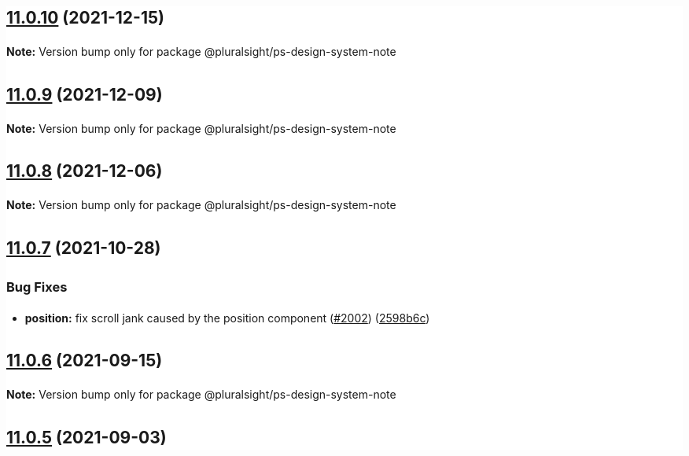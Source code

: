 

## [11.0.10](https://github.com/pluralsight/design-system/compare/@pluralsight/ps-design-system-note@11.0.9...@pluralsight/ps-design-system-note@11.0.10) (2021-12-15)

**Note:** Version bump only for package @pluralsight/ps-design-system-note





## [11.0.9](https://github.com/pluralsight/design-system/compare/@pluralsight/ps-design-system-note@11.0.8...@pluralsight/ps-design-system-note@11.0.9) (2021-12-09)

**Note:** Version bump only for package @pluralsight/ps-design-system-note





## [11.0.8](https://github.com/pluralsight/design-system/compare/@pluralsight/ps-design-system-note@11.0.7...@pluralsight/ps-design-system-note@11.0.8) (2021-12-06)

**Note:** Version bump only for package @pluralsight/ps-design-system-note





## [11.0.7](https://github.com/pluralsight/design-system/compare/@pluralsight/ps-design-system-note@11.0.6...@pluralsight/ps-design-system-note@11.0.7) (2021-10-28)


### Bug Fixes

* **position:** fix scroll jank caused by the position  component ([#2002](https://github.com/pluralsight/design-system/issues/2002)) ([2598b6c](https://github.com/pluralsight/design-system/commit/2598b6c3fb3278717a4d3e883c3831a6440ff9e4))





## [11.0.6](https://github.com/pluralsight/design-system/compare/@pluralsight/ps-design-system-note@11.0.5...@pluralsight/ps-design-system-note@11.0.6) (2021-09-15)

**Note:** Version bump only for package @pluralsight/ps-design-system-note





## [11.0.5](https://github.com/pluralsight/design-system/compare/@pluralsight/ps-design-system-note@11.0.4...@pluralsight/ps-design-system-note@11.0.5) (2021-09-03)
